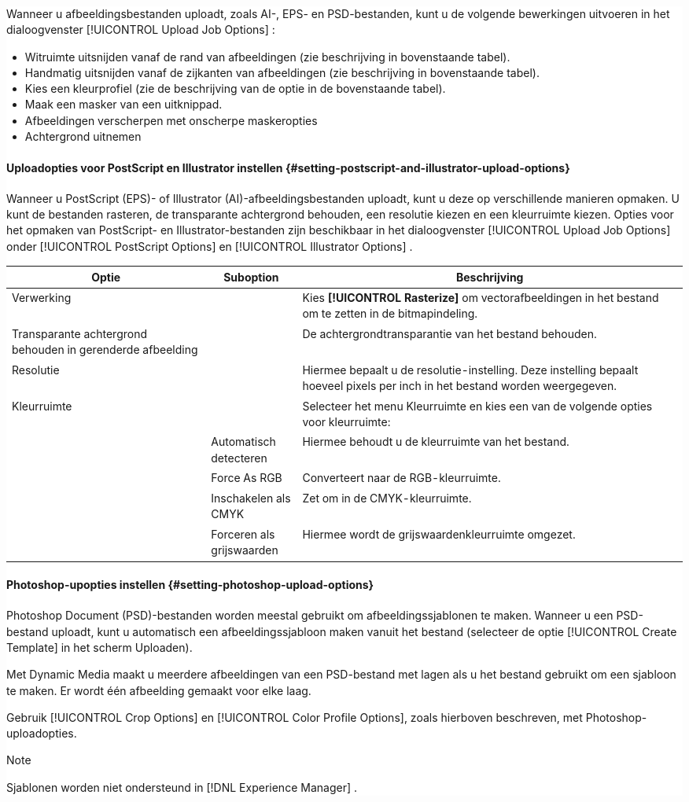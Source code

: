 Wanneer u afbeeldingsbestanden uploadt, zoals AI-, EPS- en PSD-bestanden, kunt u de volgende bewerkingen uitvoeren in het dialoogvenster [!UICONTROL Upload Job Options] :

* Witruimte uitsnijden vanaf de rand van afbeeldingen (zie beschrijving in bovenstaande tabel).
* Handmatig uitsnijden vanaf de zijkanten van afbeeldingen (zie beschrijving in bovenstaande tabel).
* Kies een kleurprofiel (zie de beschrijving van de optie in de bovenstaande tabel).
* Maak een masker van een uitknippad.
* Afbeeldingen verscherpen met onscherpe maskeropties
* Achtergrond uitnemen



#### Uploadopties voor PostScript en Illustrator instellen {#setting-postscript-and-illustrator-upload-options}

Wanneer u PostScript (EPS)- of Illustrator (AI)-afbeeldingsbestanden uploadt, kunt u deze op verschillende manieren opmaken. U kunt de bestanden rasteren, de transparante achtergrond behouden, een resolutie kiezen en een kleurruimte kiezen. Opties voor het opmaken van PostScript- en Illustrator-bestanden zijn beschikbaar in het dialoogvenster [!UICONTROL Upload Job Options] onder [!UICONTROL PostScript Options] en [!UICONTROL Illustrator Options] .

| Optie | Suboption | Beschrijving |
|---|---|---|
| Verwerking | | Kies **[!UICONTROL Rasterize]** om vectorafbeeldingen in het bestand om te zetten in de bitmapindeling. |
| Transparante achtergrond behouden in gerenderde afbeelding | | De achtergrondtransparantie van het bestand behouden. |
| Resolutie | | Hiermee bepaalt u de resolutie-instelling. Deze instelling bepaalt hoeveel pixels per inch in het bestand worden weergegeven. |
| Kleurruimte | | Selecteer het menu Kleurruimte en kies een van de volgende opties voor kleurruimte: |
| | Automatisch detecteren | Hiermee behoudt u de kleurruimte van het bestand. |
| | Force As RGB | Converteert naar de RGB-kleurruimte. |
| | Inschakelen als CMYK | Zet om in de CMYK-kleurruimte. |
| | Forceren als grijswaarden | Hiermee wordt de grijswaardenkleurruimte omgezet. |

#### Photoshop-upopties instellen {#setting-photoshop-upload-options}

Photoshop Document (PSD)-bestanden worden meestal gebruikt om afbeeldingssjablonen te maken. Wanneer u een PSD-bestand uploadt, kunt u automatisch een afbeeldingssjabloon maken vanuit het bestand (selecteer de optie [!UICONTROL Create Template] in het scherm Uploaden).

Met Dynamic Media maakt u meerdere afbeeldingen van een PSD-bestand met lagen als u het bestand gebruikt om een sjabloon te maken. Er wordt één afbeelding gemaakt voor elke laag.

Gebruik [!UICONTROL Crop Options] en [!UICONTROL Color Profile Options], zoals hierboven beschreven, met Photoshop-uploadopties.

>[!NOTE]
>
>Sjablonen worden niet ondersteund in [!DNL Experience Manager] .

